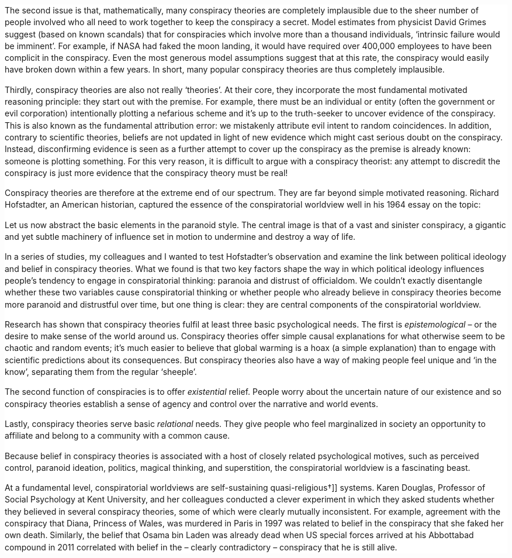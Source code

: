 The second issue is that, mathematically, many conspiracy theories are completely implausible due to the sheer number of people involved who all need to work together to keep the conspiracy a secret. Model estimates from physicist David Grimes suggest (based on known scandals) that for conspiracies which involve more than a thousand individuals, ‘intrinsic failure would be imminent’. For example, if NASA had faked the moon landing, it would have required over 400,000 employees to have been complicit in the conspiracy. Even the most generous model assumptions suggest that at this rate, the conspiracy would easily have broken down within a few years. In short, many popular conspiracy theories are thus completely implausible.

Thirdly, conspiracy theories are also not really ‘theories’. At their core, they incorporate the most fundamental motivated reasoning principle: they start out with the premise. For example, there must be an individual or entity (often the government or evil corporation) intentionally plotting a nefarious scheme and it’s up to the truth-seeker to uncover evidence of the conspiracy. This is also known as the fundamental attribution error: we mistakenly attribute evil intent to random coincidences. In addition, contrary to scientific theories, beliefs are not updated in light of new evidence which might cast serious doubt on the conspiracy. Instead, disconfirming evidence is seen as a further attempt to cover up the conspiracy as the premise is already known: someone is plotting something. For this very reason, it is difficult to argue with a conspiracy theorist: any attempt to discredit the conspiracy is just more evidence that the conspiracy theory must be real!

Conspiracy theories are therefore at the extreme end of our spectrum. They are far beyond simple motivated reasoning. Richard Hofstadter, an American historian, captured the essence of the conspiratorial worldview well in his 1964 essay on the topic:

Let us now abstract the basic elements in the paranoid style. The central image is that of a vast and sinister conspiracy, a gigantic and yet subtle machinery of influence set in motion to undermine and destroy a way of life.

In a series of studies, my colleagues and I wanted to test Hofstadter’s observation and examine the link between political ideology and belief in conspiracy theories. What we found is that two key factors shape the way in which political ideology influences people’s tendency to engage in conspiratorial thinking: paranoia and distrust of officialdom. We couldn’t exactly disentangle whether these two variables cause conspiratorial thinking or whether people who already believe in conspiracy theories become more paranoid and distrustful over time, but one thing is clear: they are central components of the conspiratorial worldview.

Research has shown that conspiracy theories fulfil at least three basic psychological needs. The first is _epistemological_ – or the desire to make sense of the world around us. Conspiracy theories offer simple causal explanations for what otherwise seem to be chaotic and random events; it’s much easier to believe that global warming is a hoax (a simple explanation) than to engage with scientific predictions about its consequences. But conspiracy theories also have a way of making people feel unique and ‘in the know’, separating them from the regular ‘sheeple’.

The second function of conspiracies is to offer _existential_ relief. People worry about the uncertain nature of our existence and so conspiracy theories establish a sense of agency and control over the narrative and world events.

Lastly, conspiracy theories serve basic _relational_ needs. They give people who feel marginalized in society an opportunity to affiliate and belong to a community with a common cause.

Because belief in conspiracy theories is associated with a host of closely related psychological motives, such as perceived control, paranoid ideation, politics, magical thinking, and superstition, the conspiratorial worldview is a fascinating beast.

At a fundamental level, conspiratorial worldviews are self-sustaining quasi-religious†]] systems. Karen Douglas, Professor of Social Psychology at Kent University, and her colleagues conducted a clever experiment in which they asked students whether they believed in several conspiracy theories, some of which were clearly mutually inconsistent. For example, agreement with the conspiracy that Diana, Princess of Wales, was murdered in Paris in 1997 was related to belief in the conspiracy that she faked her own death. Similarly, the belief that Osama bin Laden was already dead when US special forces arrived at his Abbottabad compound in 2011 correlated with belief in the – clearly contradictory – conspiracy that he is still alive.
